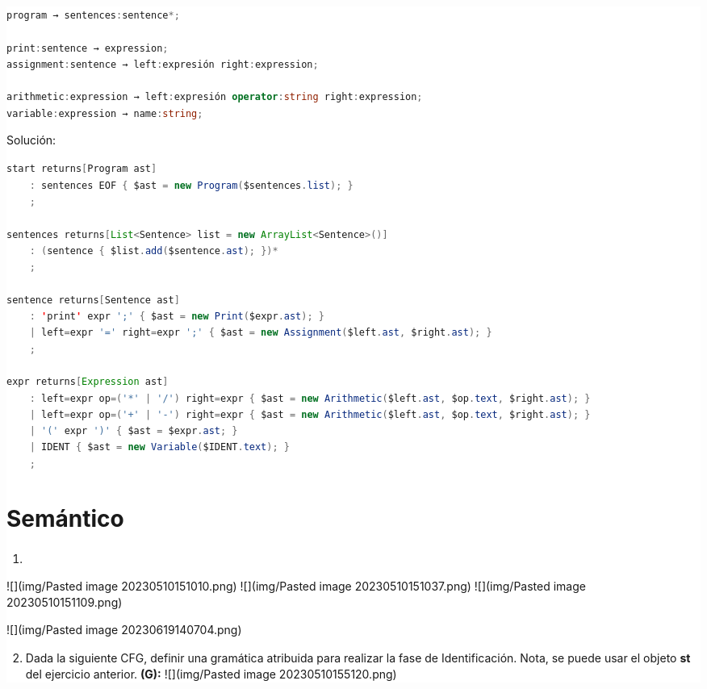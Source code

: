 ```cs
program → sentences:sentence*;

print:sentence → expression;
assignment:sentence → left:expresión right:expression;

arithmetic:expression → left:expresión operator:string right:expression;
variable:expression → name:string;
```

Solución: 
```java
start returns[Program ast]
    : sentences EOF { $ast = new Program($sentences.list); }
    ;

sentences returns[List<Sentence> list = new ArrayList<Sentence>()]
    : (sentence { $list.add($sentence.ast); })*
    ;

sentence returns[Sentence ast]
    : 'print' expr ';' { $ast = new Print($expr.ast); }
    | left=expr '=' right=expr ';' { $ast = new Assignment($left.ast, $right.ast); }
    ;

expr returns[Expression ast]
    : left=expr op=('*' | '/') right=expr { $ast = new Arithmetic($left.ast, $op.text, $right.ast); }
    | left=expr op=('+' | '-') right=expr { $ast = new Arithmetic($left.ast, $op.text, $right.ast); }
    | '(' expr ')' { $ast = $expr.ast; }
    | IDENT { $ast = new Variable($IDENT.text); }
    ;
```

# Semántico

1. 
![](img/Pasted image 20230510151010.png)
![](img/Pasted image 20230510151037.png)
![](img/Pasted image 20230510151109.png)

![](img/Pasted image 20230619140704.png)

2. Dada la siguiente CFG, definir una gramática atribuida para realizar la fase de Identificación. Nota, se puede usar el objeto **st** del ejercicio anterior.
**(G):**
![](img/Pasted image 20230510155120.png)
